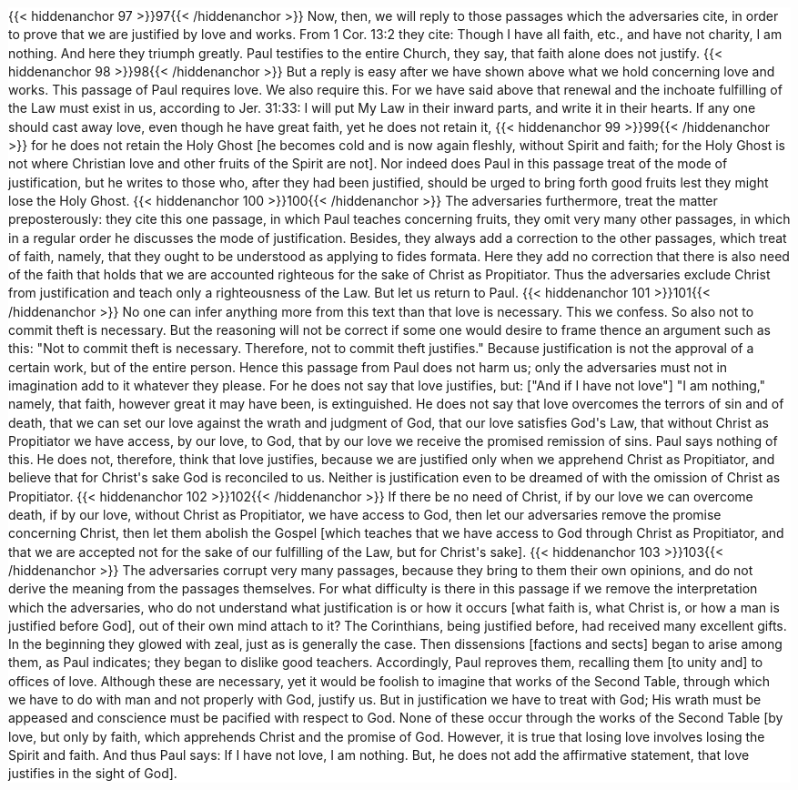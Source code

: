 {{< hiddenanchor 97 >}}97{{< /hiddenanchor >}} Now, then, we will reply to those passages which the adversaries cite, in order to prove that we are justified by love and works. From 1 Cor. 13:2 they cite: Though I have all faith, etc., and have not charity, I am nothing. And here they triumph greatly. Paul testifies to the entire Church, they say, that faith alone does not justify. {{< hiddenanchor 98 >}}98{{< /hiddenanchor >}} But a reply is easy after we have shown above what we hold concerning love and works. This passage of Paul requires love. We also require this. For we have said above that renewal and the inchoate fulfilling of the Law must exist in us, according to Jer. 31:33: I will put My Law in their inward parts, and write it in their hearts. If any one should cast away love, even though he have great faith, yet he does not retain it, {{< hiddenanchor 99 >}}99{{< /hiddenanchor >}} for he does not retain the Holy Ghost [he becomes cold and is now again fleshly, without Spirit and faith; for the Holy Ghost is not where Christian love and other fruits of the Spirit are not]. Nor indeed does Paul in this passage treat of the mode of justification, but he writes to those who, after they had been justified, should be urged to bring forth good fruits lest they might lose the Holy Ghost. {{< hiddenanchor 100 >}}100{{< /hiddenanchor >}} The adversaries furthermore, treat the matter preposterously: they cite this one passage, in which Paul teaches concerning fruits, they omit very many other passages, in which in a regular order he discusses the mode of justification. Besides, they always add a correction to the other passages, which treat of faith, namely, that they ought to be understood as applying to fides formata. Here they add no correction that there is also need of the faith that holds that we are accounted righteous for the sake of Christ as Propitiator. Thus the adversaries exclude Christ from justification and teach only a righteousness of the Law. But let us return to Paul. {{< hiddenanchor 101 >}}101{{< /hiddenanchor >}} No one can infer anything more from this text than that love is necessary. This we confess. So also not to commit theft is necessary. But the reasoning will not be correct if some one would desire to frame thence an argument such as this: "Not to commit theft is necessary. Therefore, not to commit theft justifies." Because justification is not the approval of a certain work, but of the entire person. Hence this passage from Paul does not harm us; only the adversaries must not in imagination add to it whatever they please. For he does not say that love justifies, but: ["And if I have not love"] "I am nothing," namely, that faith, however great it may have been, is extinguished. He does not say that love overcomes the terrors of sin and of death, that we can set our love against the wrath and judgment of God, that our love satisfies God's Law, that without Christ as Propitiator we have access, by our love, to God, that by our love we receive the promised remission of sins. Paul says nothing of this. He does not, therefore, think that love justifies, because we are justified only when we apprehend Christ as Propitiator, and believe that for Christ's sake God is reconciled to us. Neither is justification even to be dreamed of with the omission of Christ as Propitiator. {{< hiddenanchor 102 >}}102{{< /hiddenanchor >}} If there be no need of Christ, if by our love we can overcome death, if by our love, without Christ as Propitiator, we have access to God, then let our adversaries remove the promise concerning Christ, then let them abolish the Gospel [which teaches that we have access to God through Christ as Propitiator, and that we are accepted not for the sake of our fulfilling of the Law, but for Christ's sake]. {{< hiddenanchor 103 >}}103{{< /hiddenanchor >}} The adversaries corrupt very many passages, because they bring to them their own opinions, and do not derive the meaning from the passages themselves. For what difficulty is there in this passage if we remove the interpretation which the adversaries, who do not understand what justification is or how it occurs [what faith is, what Christ is, or how a man is justified before God], out of their own mind attach to it? The Corinthians, being justified before, had received many excellent gifts. In the beginning they glowed with zeal, just as is generally the case. Then dissensions [factions and sects] began to arise among them, as Paul indicates; they began to dislike good teachers. Accordingly, Paul reproves them, recalling them [to unity and] to offices of love. Although these are necessary, yet it would be foolish to imagine that works of the Second Table, through which we have to do with man and not properly with God, justify us. But in justification we have to treat with God; His wrath must be appeased and conscience must be pacified with respect to God. None of these occur through the works of the Second Table [by love, but only by faith, which apprehends Christ and the promise of God. However, it is true that losing love involves losing the Spirit and faith. And thus Paul says: If I have not love, I am nothing. But, he does not add the affirmative statement, that love justifies in the sight of God].
